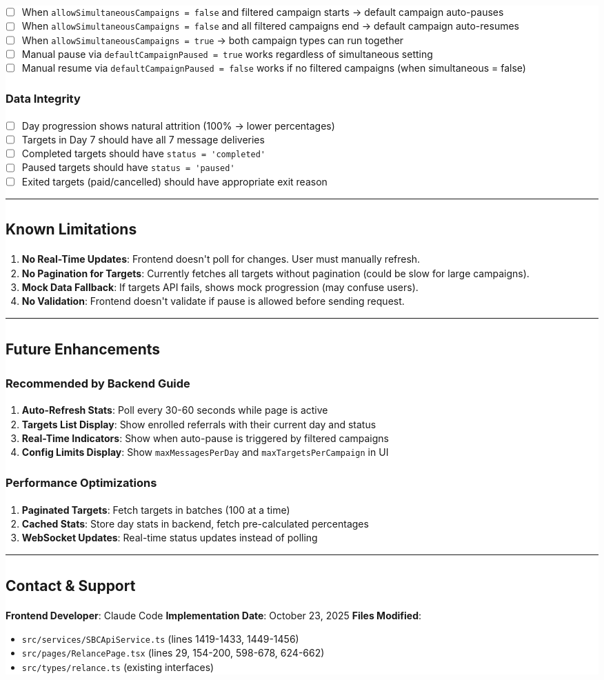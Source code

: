 - [ ] When `allowSimultaneousCampaigns = false` and filtered campaign starts → default campaign auto-pauses
- [ ] When `allowSimultaneousCampaigns = false` and all filtered campaigns end → default campaign auto-resumes
- [ ] When `allowSimultaneousCampaigns = true` → both campaign types can run together
- [ ] Manual pause via `defaultCampaignPaused = true` works regardless of simultaneous setting
- [ ] Manual resume via `defaultCampaignPaused = false` works if no filtered campaigns (when simultaneous = false)

### Data Integrity

- [ ] Day progression shows natural attrition (100% → lower percentages)
- [ ] Targets in Day 7 should have all 7 message deliveries
- [ ] Completed targets should have `status = 'completed'`
- [ ] Paused targets should have `status = 'paused'`
- [ ] Exited targets (paid/cancelled) should have appropriate exit reason

---

## Known Limitations

1. **No Real-Time Updates**: Frontend doesn't poll for changes. User must manually refresh.
2. **No Pagination for Targets**: Currently fetches all targets without pagination (could be slow for large campaigns).
3. **Mock Data Fallback**: If targets API fails, shows mock progression (may confuse users).
4. **No Validation**: Frontend doesn't validate if pause is allowed before sending request.

---

## Future Enhancements

### Recommended by Backend Guide

1. **Auto-Refresh Stats**: Poll every 30-60 seconds while page is active
2. **Targets List Display**: Show enrolled referrals with their current day and status
3. **Real-Time Indicators**: Show when auto-pause is triggered by filtered campaigns
4. **Config Limits Display**: Show `maxMessagesPerDay` and `maxTargetsPerCampaign` in UI

### Performance Optimizations

1. **Paginated Targets**: Fetch targets in batches (100 at a time)
2. **Cached Stats**: Store day stats in backend, fetch pre-calculated percentages
3. **WebSocket Updates**: Real-time status updates instead of polling

---

## Contact & Support

**Frontend Developer**: Claude Code
**Implementation Date**: October 23, 2025
**Files Modified**:
- `src/services/SBCApiService.ts` (lines 1419-1433, 1449-1456)
- `src/pages/RelancePage.tsx` (lines 29, 154-200, 598-678, 624-662)
- `src/types/relance.ts` (existing interfaces)
